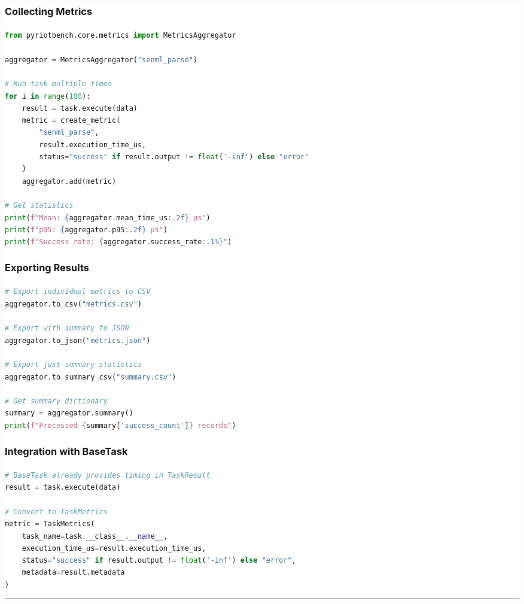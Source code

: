 ### Collecting Metrics
```python
from pyriotbench.core.metrics import MetricsAggregator

aggregator = MetricsAggregator("senml_parse")

# Run task multiple times
for i in range(100):
    result = task.execute(data)
    metric = create_metric(
        "senml_parse",
        result.execution_time_us,
        status="success" if result.output != float('-inf') else "error"
    )
    aggregator.add(metric)

# Get statistics
print(f"Mean: {aggregator.mean_time_us:.2f} μs")
print(f"p95: {aggregator.p95:.2f} μs")
print(f"Success rate: {aggregator.success_rate:.1%}")
```

### Exporting Results
```python
# Export individual metrics to CSV
aggregator.to_csv("metrics.csv")

# Export with summary to JSON
aggregator.to_json("metrics.json")

# Export just summary statistics
aggregator.to_summary_csv("summary.csv")

# Get summary dictionary
summary = aggregator.summary()
print(f"Processed {summary['success_count']} records")
```

### Integration with BaseTask
```python
# BaseTask already provides timing in TaskResult
result = task.execute(data)

# Convert to TaskMetrics
metric = TaskMetrics(
    task_name=task.__class__.__name__,
    execution_time_us=result.execution_time_us,
    status="success" if result.output != float('-inf') else "error",
    metadata=result.metadata
)
```

---